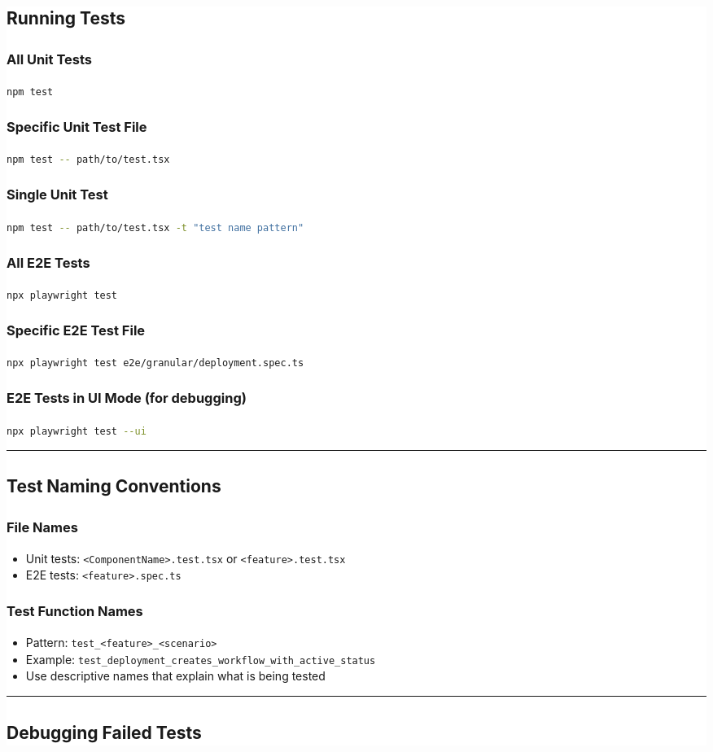 
## Running Tests

### All Unit Tests
```bash
npm test
```

### Specific Unit Test File
```bash
npm test -- path/to/test.tsx
```

### Single Unit Test
```bash
npm test -- path/to/test.tsx -t "test name pattern"
```

### All E2E Tests
```bash
npx playwright test
```

### Specific E2E Test File
```bash
npx playwright test e2e/granular/deployment.spec.ts
```

### E2E Tests in UI Mode (for debugging)
```bash
npx playwright test --ui
```

---

## Test Naming Conventions

### File Names
- Unit tests: `<ComponentName>.test.tsx` or `<feature>.test.tsx`
- E2E tests: `<feature>.spec.ts`

### Test Function Names
- Pattern: `test_<feature>_<scenario>`
- Example: `test_deployment_creates_workflow_with_active_status`
- Use descriptive names that explain what is being tested

---

## Debugging Failed Tests
